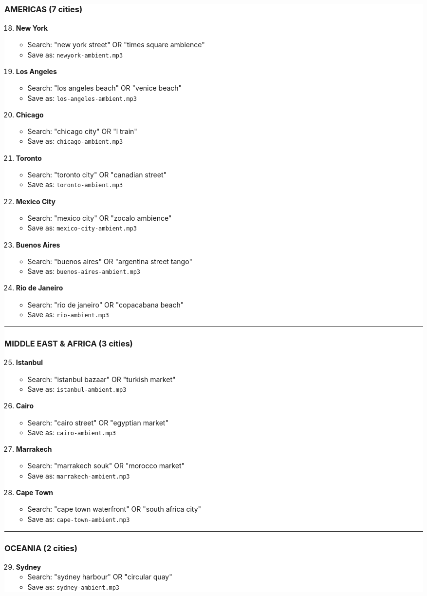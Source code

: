 
### **AMERICAS** (7 cities)

18. **New York**
    - Search: "new york street" OR "times square ambience"
    - Save as: `newyork-ambient.mp3`

19. **Los Angeles**
    - Search: "los angeles beach" OR "venice beach"
    - Save as: `los-angeles-ambient.mp3`

20. **Chicago**
    - Search: "chicago city" OR "l train"
    - Save as: `chicago-ambient.mp3`

21. **Toronto**
    - Search: "toronto city" OR "canadian street"
    - Save as: `toronto-ambient.mp3`

22. **Mexico City**
    - Search: "mexico city" OR "zocalo ambience"
    - Save as: `mexico-city-ambient.mp3`

23. **Buenos Aires**
    - Search: "buenos aires" OR "argentina street tango"
    - Save as: `buenos-aires-ambient.mp3`

24. **Rio de Janeiro**
    - Search: "rio de janeiro" OR "copacabana beach"
    - Save as: `rio-ambient.mp3`

---

### **MIDDLE EAST & AFRICA** (3 cities)

25. **Istanbul**
    - Search: "istanbul bazaar" OR "turkish market"
    - Save as: `istanbul-ambient.mp3`

26. **Cairo**
    - Search: "cairo street" OR "egyptian market"
    - Save as: `cairo-ambient.mp3`

27. **Marrakech**
    - Search: "marrakech souk" OR "morocco market"
    - Save as: `marrakech-ambient.mp3`

28. **Cape Town**
    - Search: "cape town waterfront" OR "south africa city"
    - Save as: `cape-town-ambient.mp3`

---

### **OCEANIA** (2 cities)

29. **Sydney**
    - Search: "sydney harbour" OR "circular quay"
    - Save as: `sydney-ambient.mp3`
